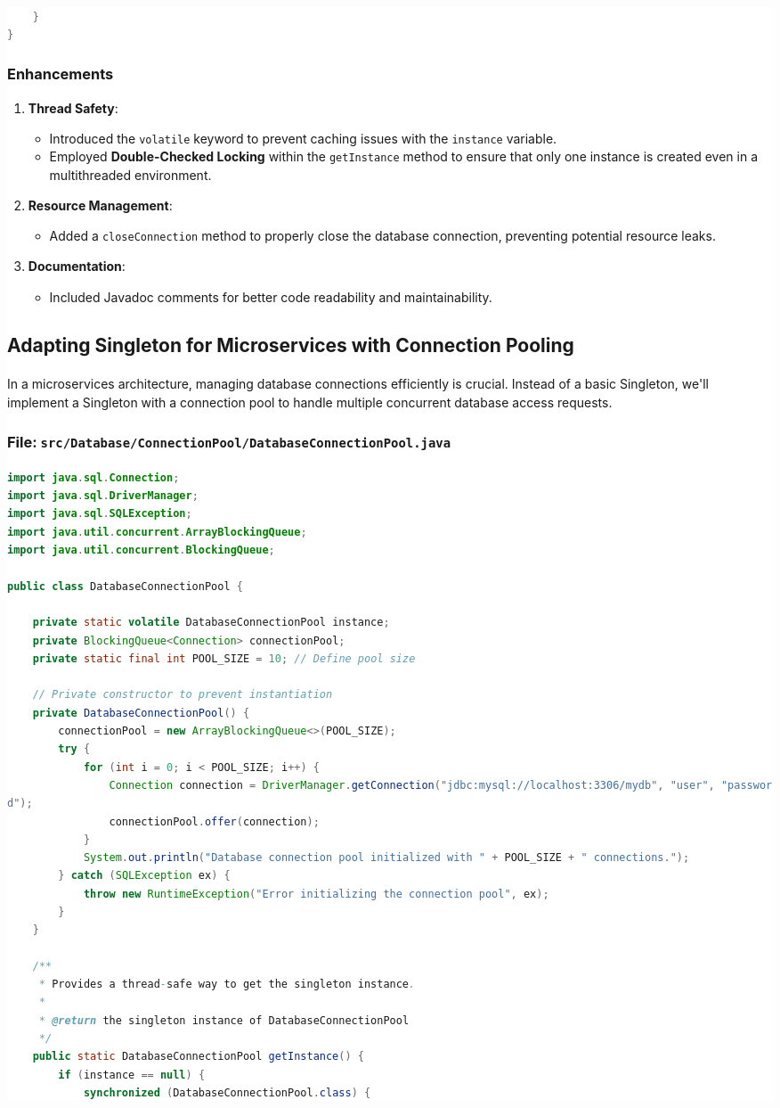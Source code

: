 ```java:src/Database/Singleton/DatabaseConnection.java
    }
}
```

### Enhancements

1. **Thread Safety**:
   - Introduced the `volatile` keyword to prevent caching issues with the `instance` variable.
   - Employed **Double-Checked Locking** within the `getInstance` method to ensure that only one instance is created even in a multithreaded environment.

2. **Resource Management**:
   - Added a `closeConnection` method to properly close the database connection, preventing potential resource leaks.

3. **Documentation**:
   - Included Javadoc comments for better code readability and maintainability.

## Adapting Singleton for Microservices with Connection Pooling

In a microservices architecture, managing database connections efficiently is crucial. Instead of a basic Singleton, we'll implement a Singleton with a connection pool to handle multiple concurrent database access requests.

### File: `src/Database/ConnectionPool/DatabaseConnectionPool.java`
```java:src/Database/ConnectionPool/DatabaseConnectionPool.java
import java.sql.Connection;
import java.sql.DriverManager;
import java.sql.SQLException;
import java.util.concurrent.ArrayBlockingQueue;
import java.util.concurrent.BlockingQueue;

public class DatabaseConnectionPool {

    private static volatile DatabaseConnectionPool instance;
    private BlockingQueue<Connection> connectionPool;
    private static final int POOL_SIZE = 10; // Define pool size

    // Private constructor to prevent instantiation
    private DatabaseConnectionPool() {
        connectionPool = new ArrayBlockingQueue<>(POOL_SIZE);
        try {
            for (int i = 0; i < POOL_SIZE; i++) {
                Connection connection = DriverManager.getConnection("jdbc:mysql://localhost:3306/mydb", "user", "password");
                connectionPool.offer(connection);
            }
            System.out.println("Database connection pool initialized with " + POOL_SIZE + " connections.");
        } catch (SQLException ex) {
            throw new RuntimeException("Error initializing the connection pool", ex);
        }
    }

    /**
     * Provides a thread-safe way to get the singleton instance.
     *
     * @return the singleton instance of DatabaseConnectionPool
     */
    public static DatabaseConnectionPool getInstance() {
        if (instance == null) {
            synchronized (DatabaseConnectionPool.class) {
```